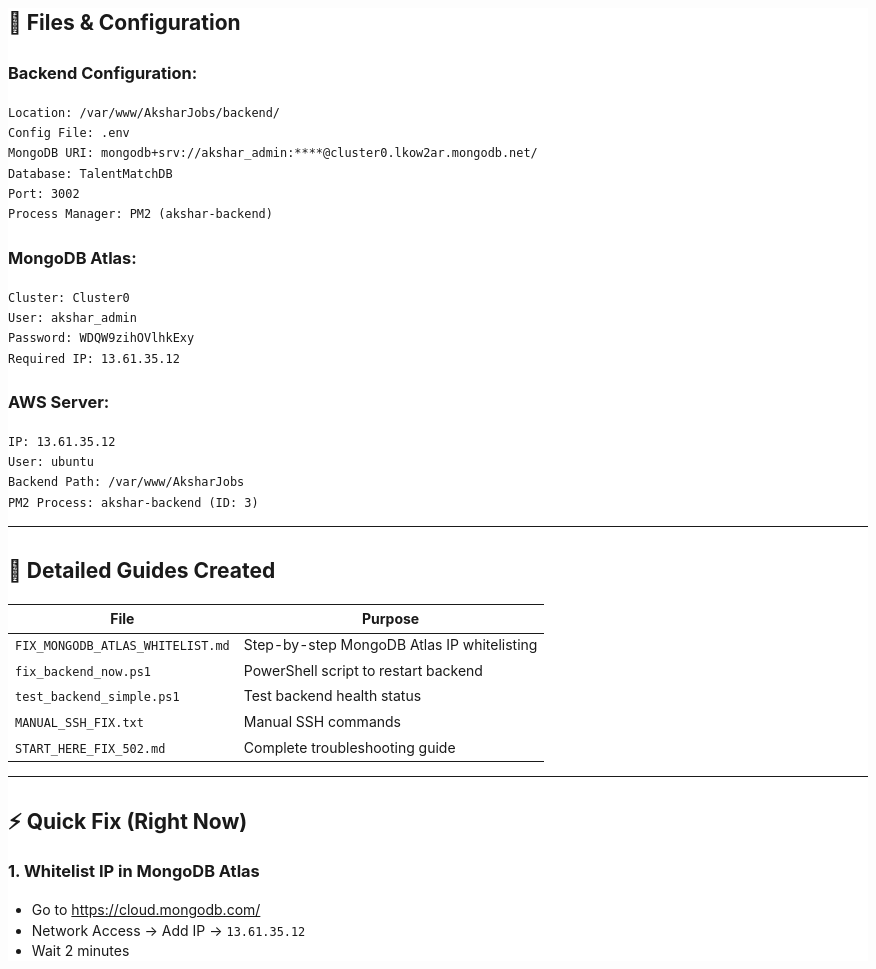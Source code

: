 ## 🔧 **Files & Configuration**

### Backend Configuration:
```
Location: /var/www/AksharJobs/backend/
Config File: .env
MongoDB URI: mongodb+srv://akshar_admin:****@cluster0.lkow2ar.mongodb.net/
Database: TalentMatchDB
Port: 3002
Process Manager: PM2 (akshar-backend)
```

### MongoDB Atlas:
```
Cluster: Cluster0
User: akshar_admin
Password: WDQW9zihOVlhkExy
Required IP: 13.61.35.12
```

### AWS Server:
```
IP: 13.61.35.12
User: ubuntu
Backend Path: /var/www/AksharJobs
PM2 Process: akshar-backend (ID: 3)
```

---

## 📖 **Detailed Guides Created**

| File | Purpose |
|------|---------|
| `FIX_MONGODB_ATLAS_WHITELIST.md` | Step-by-step MongoDB Atlas IP whitelisting |
| `fix_backend_now.ps1` | PowerShell script to restart backend |
| `test_backend_simple.ps1` | Test backend health status |
| `MANUAL_SSH_FIX.txt` | Manual SSH commands |
| `START_HERE_FIX_502.md` | Complete troubleshooting guide |

---

## ⚡ **Quick Fix (Right Now)**

### 1. Whitelist IP in MongoDB Atlas
- Go to https://cloud.mongodb.com/
- Network Access → Add IP → `13.61.35.12`
- Wait 2 minutes
